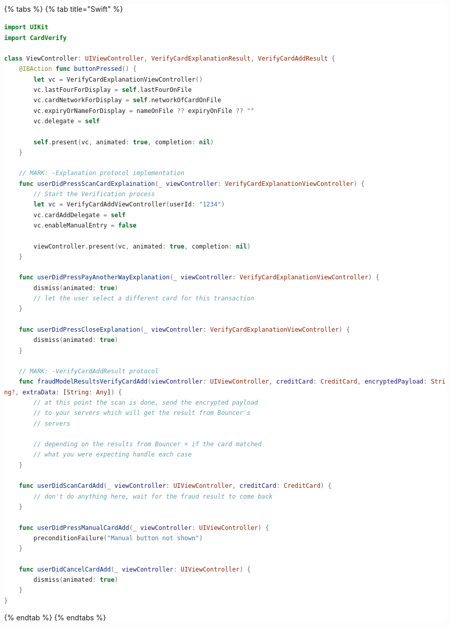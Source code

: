 {% tabs %}
{% tab title="Swift" %}
```swift
import UIKit
import CardVerify

class ViewController: UIViewController, VerifyCardExplanationResult, VerifyCardAddResult {
    @IBAction func buttonPressed() {
        let vc = VerifyCardExplanationViewController()
        vc.lastFourForDisplay = self.lastFourOnFile
        vc.cardNetworkForDisplay = self.networkOfCardOnFile
        vc.expiryOrNameForDisplay = nameOnFile ?? expiryOnFile ?? ""
        vc.delegate = self

        self.present(vc, animated: true, completion: nil)
    }

    // MARK: -Explanation protocol implementation
    func userDidPressScanCardExplaination(_ viewController: VerifyCardExplanationViewController) {
        // Start the Verification process
        let vc = VerifyCardAddViewController(userId: "1234")
        vc.cardAddDelegate = self
        vc.enableManualEntry = false

        viewController.present(vc, animated: true, completion: nil)
    }

    func userDidPressPayAnotherWayExplanation(_ viewController: VerifyCardExplanationViewController) {
        dismiss(animated: true)
        // let the user select a different card for this transaction
    }

    func userDidPressCloseExplanation(_ viewController: VerifyCardExplanationViewController) {
        dismiss(animated: true)
    }

    // MARK: -VerifyCardAddResult protocol
    func fraudModelResultsVerifyCardAdd(viewController: UIViewController, creditCard: CreditCard, encryptedPayload: String?, extraData: [String: Any]) {
        // at this point the scan is done, send the encrypted payload
        // to your servers which will get the result from Bouncer's
        // servers

        // depending on the results from Bouncer + if the card matched
        // what you were expecting handle each case
    }

    func userDidScanCardAdd(_ viewController: UIViewController, creditCard: CreditCard) {
        // don't do anything here, wait for the fraud result to come back
    }

    func userDidPressManualCardAdd(_ viewController: UIViewController) {
        preconditionFailure("Manual button not shown")
    }

    func userDidCancelCardAdd(_ viewController: UIViewController) {
        dismiss(animated: true)
    }
}
```
{% endtab %}
{% endtabs %}
